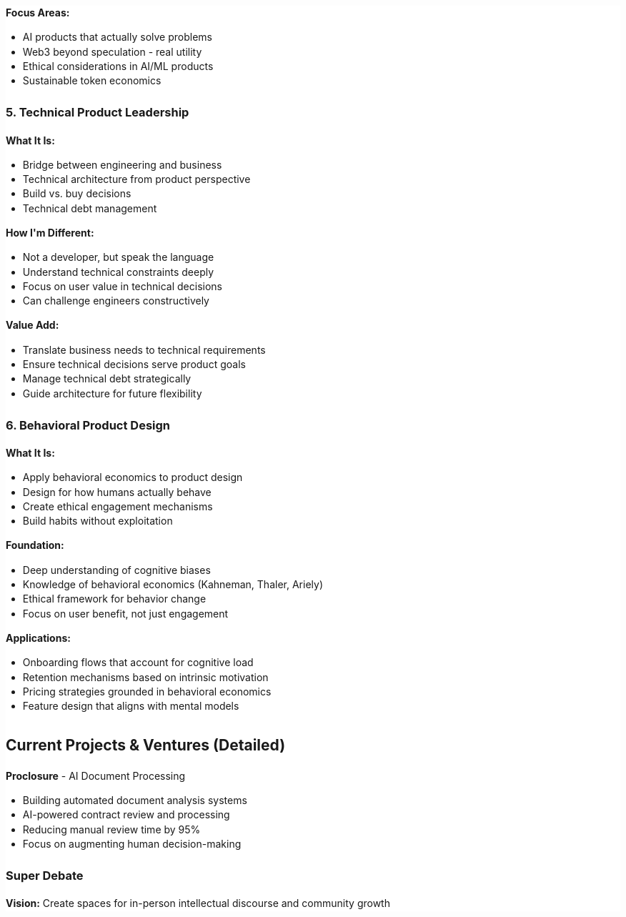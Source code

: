 **Focus Areas:**
- AI products that actually solve problems
- Web3 beyond speculation - real utility
- Ethical considerations in AI/ML products
- Sustainable token economics

### 5. Technical Product Leadership
**What It Is:**
- Bridge between engineering and business
- Technical architecture from product perspective
- Build vs. buy decisions
- Technical debt management

**How I'm Different:**
- Not a developer, but speak the language
- Understand technical constraints deeply
- Focus on user value in technical decisions
- Can challenge engineers constructively

**Value Add:**
- Translate business needs to technical requirements
- Ensure technical decisions serve product goals
- Manage technical debt strategically
- Guide architecture for future flexibility

### 6. Behavioral Product Design
**What It Is:**
- Apply behavioral economics to product design
- Design for how humans actually behave
- Create ethical engagement mechanisms
- Build habits without exploitation

**Foundation:**
- Deep understanding of cognitive biases
- Knowledge of behavioral economics (Kahneman, Thaler, Ariely)
- Ethical framework for behavior change
- Focus on user benefit, not just engagement

**Applications:**
- Onboarding flows that account for cognitive load
- Retention mechanisms based on intrinsic motivation
- Pricing strategies grounded in behavioral economics
- Feature design that aligns with mental models

## Current Projects & Ventures (Detailed)

**Proclosure** - AI Document Processing
- Building automated document analysis systems
- AI-powered contract review and processing
- Reducing manual review time by 95%
- Focus on augmenting human decision-making

### Super Debate
**Vision:** Create spaces for in-person intellectual discourse and community growth
